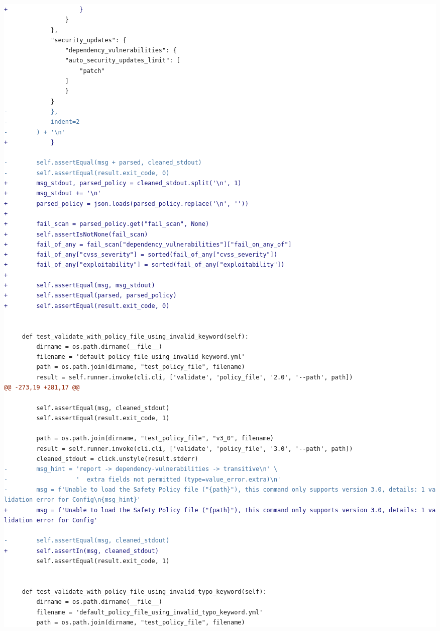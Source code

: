 ```diff
+                    }
                 }
             },
             "security_updates": {
                 "dependency_vulnerabilities": {
                 "auto_security_updates_limit": [
                     "patch"
                 ]
                 }
             }
-            },
-            indent=2
-        ) + '\n'
+            }
 
-        self.assertEqual(msg + parsed, cleaned_stdout)
-        self.assertEqual(result.exit_code, 0)        
+        msg_stdout, parsed_policy = cleaned_stdout.split('\n', 1)
+        msg_stdout += '\n'
+        parsed_policy = json.loads(parsed_policy.replace('\n', ''))
+
+        fail_scan = parsed_policy.get("fail_scan", None)
+        self.assertIsNotNone(fail_scan)
+        fail_of_any = fail_scan["dependency_vulnerabilities"]["fail_on_any_of"]
+        fail_of_any["cvss_severity"] = sorted(fail_of_any["cvss_severity"])
+        fail_of_any["exploitability"] = sorted(fail_of_any["exploitability"])
+
+        self.assertEqual(msg, msg_stdout)
+        self.assertEqual(parsed, parsed_policy)
+        self.assertEqual(result.exit_code, 0)
 
 
     def test_validate_with_policy_file_using_invalid_keyword(self):
         dirname = os.path.dirname(__file__)
         filename = 'default_policy_file_using_invalid_keyword.yml'
         path = os.path.join(dirname, "test_policy_file", filename)
         result = self.runner.invoke(cli.cli, ['validate', 'policy_file', '2.0', '--path', path])
@@ -273,19 +281,17 @@
 
         self.assertEqual(msg, cleaned_stdout)
         self.assertEqual(result.exit_code, 1)
 
         path = os.path.join(dirname, "test_policy_file", "v3_0", filename)
         result = self.runner.invoke(cli.cli, ['validate', 'policy_file', '3.0', '--path', path])
         cleaned_stdout = click.unstyle(result.stderr)
-        msg_hint = 'report -> dependency-vulnerabilities -> transitive\n' \
-                   '  extra fields not permitted (type=value_error.extra)\n'
-        msg = f'Unable to load the Safety Policy file ("{path}"), this command only supports version 3.0, details: 1 validation error for Config\n{msg_hint}'
+        msg = f'Unable to load the Safety Policy file ("{path}"), this command only supports version 3.0, details: 1 validation error for Config'
 
-        self.assertEqual(msg, cleaned_stdout)
+        self.assertIn(msg, cleaned_stdout)
         self.assertEqual(result.exit_code, 1)
 
 
     def test_validate_with_policy_file_using_invalid_typo_keyword(self):
         dirname = os.path.dirname(__file__)
         filename = 'default_policy_file_using_invalid_typo_keyword.yml'
         path = os.path.join(dirname, "test_policy_file", filename)
```

